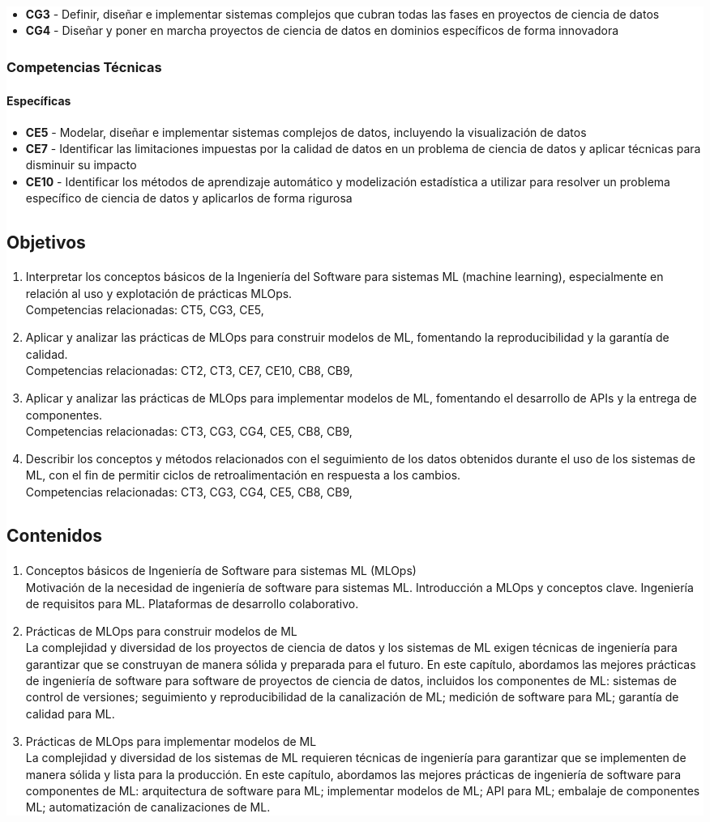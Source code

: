   * **CG3** \- Definir, diseñar e implementar sistemas complejos que cubran todas las fases en proyectos de ciencia de datos 
  * **CG4** \- Diseñar y poner en marcha proyectos de ciencia de datos en dominios específicos de forma innovadora 

### Competencias Técnicas

#### Específicas

  * **CE5** \- Modelar, diseñar e implementar sistemas complejos de datos, incluyendo la visualización de datos 
  * **CE7** \- Identificar las limitaciones impuestas por la calidad de datos en un problema de ciencia de datos y aplicar técnicas para disminuir su impacto 
  * **CE10** \- Identificar los métodos de aprendizaje automático y modelización estadística a utilizar para resolver un problema específico de ciencia de datos y aplicarlos de forma rigurosa 

## Objetivos

  1. Interpretar los conceptos básicos de la Ingeniería del Software para sistemas ML (machine learning), especialmente en relación al uso y explotación de prácticas MLOps.   
Competencias relacionadas: CT5, CG3, CE5,

  2. Aplicar y analizar las prácticas de MLOps para construir modelos de ML, fomentando la reproducibilidad y la garantía de calidad.   
Competencias relacionadas: CT2, CT3, CE7, CE10, CB8, CB9,

  3. Aplicar y analizar las prácticas de MLOps para implementar modelos de ML, fomentando el desarrollo de APIs y la entrega de componentes.   
Competencias relacionadas: CT3, CG3, CG4, CE5, CB8, CB9,

  4. Describir los conceptos y métodos relacionados con el seguimiento de los datos obtenidos durante el uso de los sistemas de ML, con el fin de permitir ciclos de retroalimentación en respuesta a los cambios.   
Competencias relacionadas: CT3, CG3, CG4, CE5, CB8, CB9,

## Contenidos

  1. Conceptos básicos de Ingeniería de Software para sistemas ML (MLOps)   
Motivación de la necesidad de ingeniería de software para sistemas ML.
Introducción a MLOps y conceptos clave. Ingeniería de requisitos para ML.
Plataformas de desarrollo colaborativo.

  2. Prácticas de MLOps para construir modelos de ML   
La complejidad y diversidad de los proyectos de ciencia de datos y los
sistemas de ML exigen técnicas de ingeniería para garantizar que se construyan
de manera sólida y preparada para el futuro. En este capítulo, abordamos las
mejores prácticas de ingeniería de software para software de proyectos de
ciencia de datos, incluidos los componentes de ML: sistemas de control de
versiones; seguimiento y reproducibilidad de la canalización de ML; medición
de software para ML; garantía de calidad para ML.

  3. Prácticas de MLOps para implementar modelos de ML   
La complejidad y diversidad de los sistemas de ML requieren técnicas de
ingeniería para garantizar que se implementen de manera sólida y lista para la
producción. En este capítulo, abordamos las mejores prácticas de ingeniería de
software para componentes de ML: arquitectura de software para ML; implementar
modelos de ML; API para ML; embalaje de componentes ML; automatización de
canalizaciones de ML.
